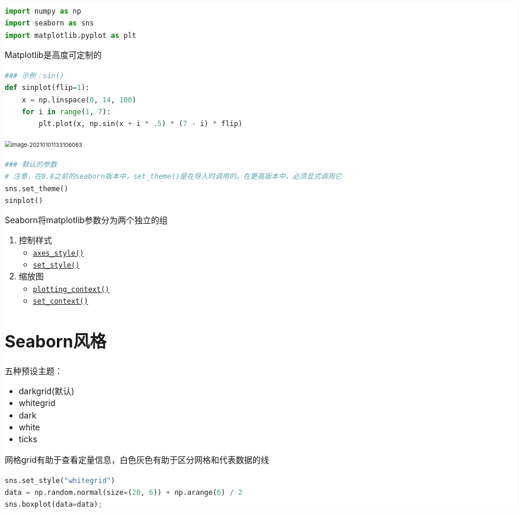 ```python
import numpy as np
import seaborn as sns
import matplotlib.pyplot as plt
```

Matplotlib是高度可定制的



```python
### 示例：sin()
def sinplot(flip=1):
    x = np.linspace(0, 14, 100)
    for i in range(1, 7):
        plt.plot(x, np.sin(x + i * .5) * (7 - i) * flip)
```

<img src="https://cdn.jsdelivr.net/gh/DaiDuncan/PicUploader/img/20210101133106.png" alt="image-20210101133106063" style="zoom:67%;" />

```python
### 默认的参数
# 注意，在0.8之前的seaborn版本中，set_theme()是在导入时调用的。在更高版本中，必须显式调用它
sns.set_theme() 
sinplot()
```

Seaborn将matplotlib参数分为两个独立的组

1. 控制样式
   - [`axes_style()`](https://seaborn.pydata.org/generated/seaborn.axes_style.html#seaborn.axes_style)
   - [`set_style()`](https://seaborn.pydata.org/generated/seaborn.set_style.html#seaborn.set_style)
2. 缩放图
   - [`plotting_context()`](https://seaborn.pydata.org/generated/seaborn.plotting_context.html#seaborn.plotting_context)
   - [`set_context()`](https://seaborn.pydata.org/generated/seaborn.set_context.html#seaborn.set_context)



# Seaborn风格

五种预设主题：

- darkgrid(默认)
- whitegrid
- dark
- white
- ticks

网格grid有助于查看定量信息，白色灰色有助于区分网格和代表数据的线

```python
sns.set_style("whitegrid")
data = np.random.normal(size=(20, 6)) + np.arange(6) / 2
sns.boxplot(data=data);
```
